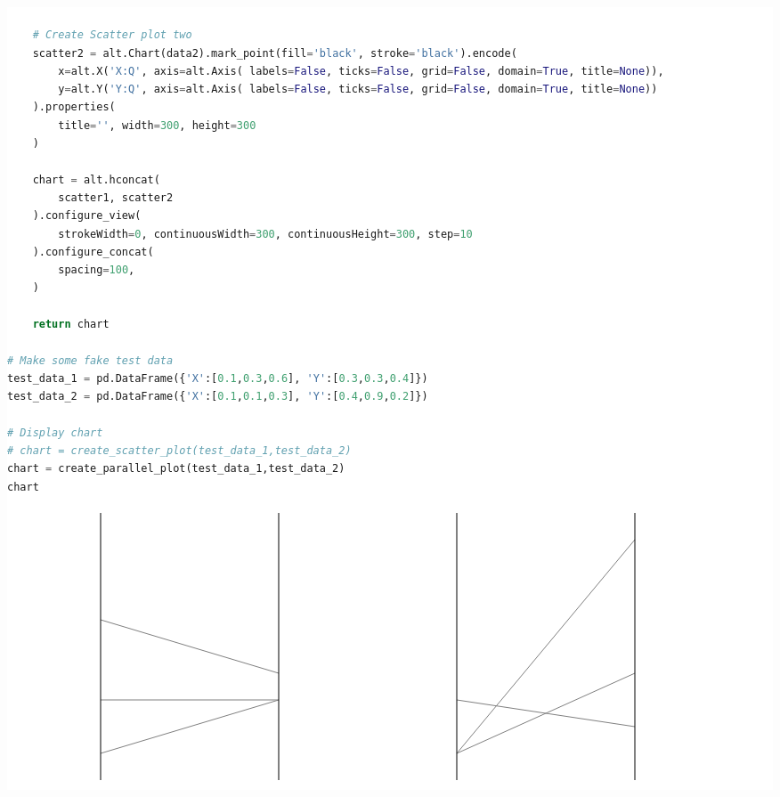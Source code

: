 ```python
    
    # Create Scatter plot two
    scatter2 = alt.Chart(data2).mark_point(fill='black', stroke='black').encode(
        x=alt.X('X:Q', axis=alt.Axis( labels=False, ticks=False, grid=False, domain=True, title=None)),
        y=alt.Y('Y:Q', axis=alt.Axis( labels=False, ticks=False, grid=False, domain=True, title=None))
    ).properties(
        title='', width=300, height=300
    )
    
    chart = alt.hconcat(
        scatter1, scatter2
    ).configure_view(
        strokeWidth=0, continuousWidth=300, continuousHeight=300, step=10               
    ).configure_concat(
        spacing=100,
    )
    
    return chart

# Make some fake test data
test_data_1 = pd.DataFrame({'X':[0.1,0.3,0.6], 'Y':[0.3,0.3,0.4]})
test_data_2 = pd.DataFrame({'X':[0.1,0.1,0.3], 'Y':[0.4,0.9,0.2]})

# Display chart
# chart = create_scatter_plot(test_data_1,test_data_2)
chart = create_parallel_plot(test_data_1,test_data_2)
chart
```




    
![png](example_jnd_study_files/example_jnd_study_5_0.png)
    